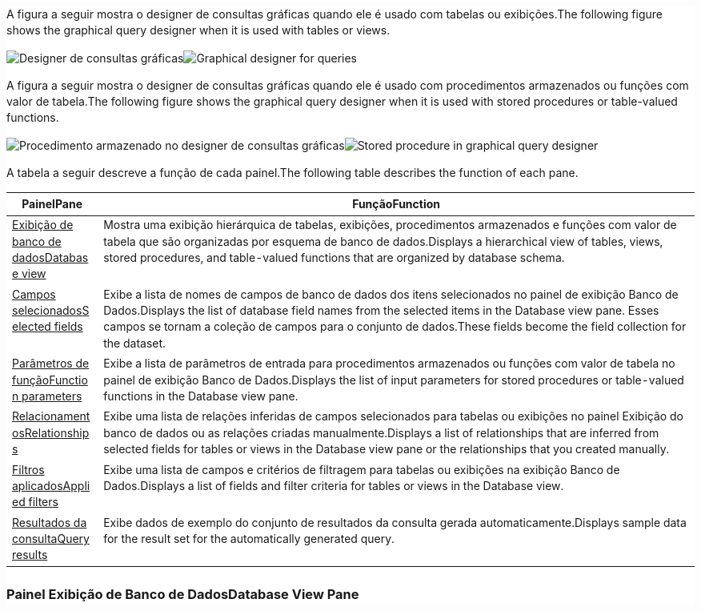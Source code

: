  <span data-ttu-id="962dc-122">A figura a seguir mostra o designer de consultas gráficas quando ele é usado com tabelas ou exibições.</span><span class="sxs-lookup"><span data-stu-id="962dc-122">The following figure shows the graphical query designer when it is used with tables or views.</span></span>  
  
 <span data-ttu-id="962dc-123">![Designer de consultas gráficas](media/rsqd-relational-graphical.gif "Designer de consultas gráficas")</span><span class="sxs-lookup"><span data-stu-id="962dc-123">![Graphical designer for queries](media/rsqd-relational-graphical.gif "Graphical designer for queries")</span></span>  
  
 <span data-ttu-id="962dc-124">A figura a seguir mostra o designer de consultas gráficas quando ele é usado com procedimentos armazenados ou funções com valor de tabela.</span><span class="sxs-lookup"><span data-stu-id="962dc-124">The following figure shows the graphical query designer when it is used with stored procedures or table-valued functions.</span></span>  
  
 <span data-ttu-id="962dc-125">![Procedimento armazenado no designer de consultas gráficas](media/rs-relational-graphical-sp.gif "Procedimento armazenado no designer de consultas gráficas")</span><span class="sxs-lookup"><span data-stu-id="962dc-125">![Stored procedure in graphical query designer](media/rs-relational-graphical-sp.gif "Stored procedure in graphical query designer")</span></span>  
  
 <span data-ttu-id="962dc-126">A tabela a seguir descreve a função de cada painel.</span><span class="sxs-lookup"><span data-stu-id="962dc-126">The following table describes the function of each pane.</span></span>  
  
|<span data-ttu-id="962dc-127">Painel</span><span class="sxs-lookup"><span data-stu-id="962dc-127">Pane</span></span>|<span data-ttu-id="962dc-128">Função</span><span class="sxs-lookup"><span data-stu-id="962dc-128">Function</span></span>|  
|----------|--------------|  
|[<span data-ttu-id="962dc-129">Exibição de banco de dados</span><span class="sxs-lookup"><span data-stu-id="962dc-129">Database view</span></span>](#DatabaseView)|<span data-ttu-id="962dc-130">Mostra uma exibição hierárquica de tabelas, exibições, procedimentos armazenados e funções com valor de tabela que são organizadas por esquema de banco de dados.</span><span class="sxs-lookup"><span data-stu-id="962dc-130">Displays a hierarchical view of tables, views, stored procedures, and table-valued functions that are organized by database schema.</span></span>|  
|[<span data-ttu-id="962dc-131">Campos selecionados</span><span class="sxs-lookup"><span data-stu-id="962dc-131">Selected fields</span></span>](#SelectedFields)|<span data-ttu-id="962dc-132">Exibe a lista de nomes de campos de banco de dados dos itens selecionados no painel de exibição Banco de Dados.</span><span class="sxs-lookup"><span data-stu-id="962dc-132">Displays the list of database field names from the selected items in the Database view pane.</span></span> <span data-ttu-id="962dc-133">Esses campos se tornam a coleção de campos para o conjunto de dados.</span><span class="sxs-lookup"><span data-stu-id="962dc-133">These fields become the field collection for the dataset.</span></span>|  
|[<span data-ttu-id="962dc-134">Parâmetros de função</span><span class="sxs-lookup"><span data-stu-id="962dc-134">Function parameters</span></span>](#FunctionParameters)|<span data-ttu-id="962dc-135">Exibe a lista de parâmetros de entrada para procedimentos armazenados ou funções com valor de tabela no painel de exibição Banco de Dados.</span><span class="sxs-lookup"><span data-stu-id="962dc-135">Displays the list of input parameters for stored procedures or table-valued functions in the Database view pane.</span></span>|  
|[<span data-ttu-id="962dc-136">Relacionamentos</span><span class="sxs-lookup"><span data-stu-id="962dc-136">Relationships</span></span>](#Relationships)|<span data-ttu-id="962dc-137">Exibe uma lista de relações inferidas de campos selecionados para tabelas ou exibições no painel Exibição do banco de dados ou as relações criadas manualmente.</span><span class="sxs-lookup"><span data-stu-id="962dc-137">Displays a list of relationships that are inferred from selected fields for tables or views in the Database view pane or the relationships that you created manually.</span></span>|  
|[<span data-ttu-id="962dc-138">Filtros aplicados</span><span class="sxs-lookup"><span data-stu-id="962dc-138">Applied filters</span></span>](#AppliedFilters)|<span data-ttu-id="962dc-139">Exibe uma lista de campos e critérios de filtragem para tabelas ou exibições na exibição Banco de Dados.</span><span class="sxs-lookup"><span data-stu-id="962dc-139">Displays a list of fields and filter criteria for tables or views in the Database view.</span></span>|  
|[<span data-ttu-id="962dc-140">Resultados da consulta</span><span class="sxs-lookup"><span data-stu-id="962dc-140">Query results</span></span>](#QueryResults)|<span data-ttu-id="962dc-141">Exibe dados de exemplo do conjunto de resultados da consulta gerada automaticamente.</span><span class="sxs-lookup"><span data-stu-id="962dc-141">Displays sample data for the result set for the automatically generated query.</span></span>|  
  
###  <a name="database-view-pane"></a><a name="DatabaseView"></a> <span data-ttu-id="962dc-142">Painel Exibição de Banco de Dados</span><span class="sxs-lookup"><span data-stu-id="962dc-142">Database View Pane</span></span>  
